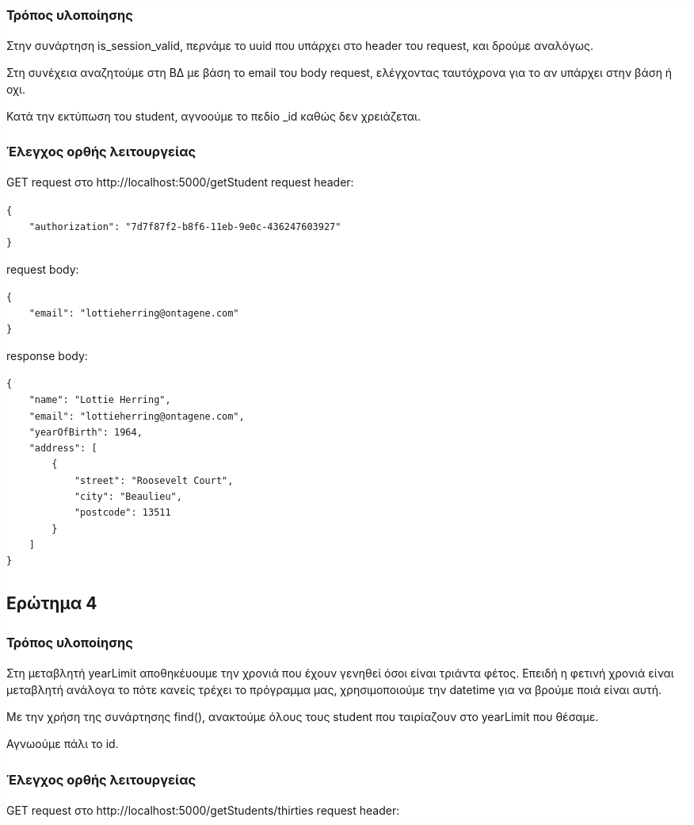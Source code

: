 ### Τρόπος υλοποίησης
Στην συνάρτηση is_session_valid, περνάμε το uuid που υπάρχει στο header του request, και δρούμε αναλόγως.

Στη συνέχεια αναζητούμε στη ΒΔ με βάση το email του body request, ελέγχοντας ταυτόχρονα για το αν υπάρχει στην βάση ή οχι.

Κατά την εκτύπωση του student, αγνοούμε το πεδίο _id καθώς δεν χρειάζεται.

### Έλεγχος ορθής λειτουργείας
GET request στο http://localhost:5000/getStudent
request header:

    {
    	"authorization": "7d7f87f2-b8f6-11eb-9e0c-436247603927"
    }

request body:

    {
        "email": "lottieherring@ontagene.com"
    }

response body:

    {
        "name": "Lottie Herring",
        "email": "lottieherring@ontagene.com",
        "yearOfBirth": 1964,
        "address": [
            {
                "street": "Roosevelt Court",
                "city": "Beaulieu",
                "postcode": 13511
            }
        ]
    }

## Ερώτημα 4

### Τρόπος υλοποίησης
Στη μεταβλητή yearLimit αποθηκέυουμε την χρονιά που έχουν γενηθεί όσοι είναι τριάντα φέτος. Επειδή η φετινή χρονιά είναι μεταβλητή ανάλογα το πότε κανείς τρέχει το πρόγραμμα μας, χρησιμοποιούμε την datetime για να βρούμε ποιά είναι αυτή.

Με την χρήση της συνάρτησης find(), ανακτούμε όλους τους student που ταιρίαζουν στο yearLimit που θέσαμε.

Αγνωούμε πάλι το id.

### Έλεγχος ορθής λειτουργείας
GET request στο http://localhost:5000/getStudents/thirties
request header:
